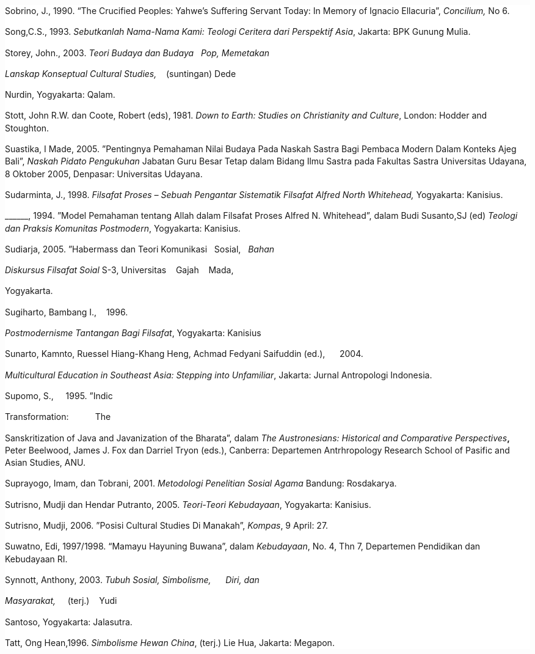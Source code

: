 <p><span class="font2">Sobrino, J., 1990. “The Crucified Peoples: Yahwe’s Suffering Servant Today: In Memory of Ignacio Ellacuria”, </span><span class="font2" style="font-style:italic;">Concilium, </span><span class="font2">No 6.</span></p>
<p><span class="font2">Song,C.S., 1993. </span><span class="font2" style="font-style:italic;">Sebutkanlah Nama-Nama Kami: Teologi Ceritera dari Perspektif Asia</span><span class="font2">, Jakarta: BPK Gunung Mulia.</span></p>
<p><span class="font2">Storey, John., 2003. </span><span class="font2" style="font-style:italic;">Teori Budaya dan Budaya &nbsp;&nbsp;Pop, Memetakan</span></p>
<p><span class="font2" style="font-style:italic;">Lanskap Konseptual Cultural Studies,</span><span class="font2"> &nbsp;&nbsp;&nbsp;(suntingan) Dede</span></p>
<p><span class="font2">Nurdin, Yogyakarta: Qalam.</span></p>
<p><span class="font2">Stott, John R.W. dan Coote, Robert (eds), 1981. </span><span class="font2" style="font-style:italic;">Down to Earth: Studies on Christianity and Culture</span><span class="font2">, London: Hodder and Stoughton.</span></p>
<p><span class="font2">Suastika, I Made, 2005. ”Pentingnya Pemahaman Nilai Budaya Pada Naskah Sastra Bagi Pembaca Modern Dalam Konteks Ajeg Bali”, </span><span class="font2" style="font-style:italic;">Naskah Pidato Pengukuhan</span><span class="font2"> Jabatan Guru Besar Tetap dalam Bidang Ilmu Sastra pada Fakultas Sastra Universitas Udayana, 8 Oktober 2005, Denpasar: Universitas Udayana.</span></p>
<p><span class="font2">Sudarminta, J., 1998. </span><span class="font2" style="font-style:italic;">Filsafat Proses – Sebuah Pengantar Sistematik Filsafat Alfred North Whitehead,</span><span class="font2"> Yogyakarta: Kanisius.</span></p>
<p><span class="font2">______, 1994. ”Model Pemahaman tentang Allah dalam Filsafat Proses Alfred N. Whitehead”, dalam Budi Susanto,SJ (ed) </span><span class="font2" style="font-style:italic;">Teologi dan Praksis Komunitas Postmodern</span><span class="font2">, Yogyakarta: Kanisius.</span></p>
<p><span class="font2">Sudiarja, 2005. ”Habermass dan Teori Komunikasi &nbsp;&nbsp;Sosial, &nbsp;&nbsp;</span><span class="font2" style="font-style:italic;">Bahan</span></p>
<p><span class="font2" style="font-style:italic;">Diskursus Filsafat Soial</span><span class="font2"> S-3, Universitas &nbsp;&nbsp;&nbsp;Gajah &nbsp;&nbsp;&nbsp;Mada,</span></p>
<p><span class="font2">Yogyakarta.</span></p>
<p><span class="font2">Sugiharto, Bambang I., &nbsp;&nbsp;&nbsp;1996.</span></p>
<p><span class="font2" style="font-style:italic;">Postmodernisme Tantangan Bagi Filsafat</span><span class="font2">, Yogyakarta: Kanisius</span></p>
<p><span class="font2">Sunarto, Kamnto, Ruessel Hiang-Khang Heng, Achmad Fedyani Saifuddin (ed.), &nbsp;&nbsp;&nbsp;&nbsp;&nbsp;2004.</span></p>
<p><span class="font2" style="font-style:italic;">Multicultural Education in Southeast Asia: Stepping into Unfamiliar</span><span class="font2">, Jakarta: Jurnal Antropologi Indonesia.</span></p>
<p><span class="font2">Supomo, S., &nbsp;&nbsp;&nbsp;&nbsp;1995. ”Indic</span></p>
<p><span class="font2">Transformation: &nbsp;&nbsp;&nbsp;&nbsp;&nbsp;&nbsp;&nbsp;&nbsp;&nbsp;&nbsp;The</span></p>
<p><span class="font2">Sanskritization of Java and Javanization of the Bharata”, dalam </span><span class="font2" style="font-style:italic;">The Austronesians: Historical and Comparative Perspectives</span><span class="font2" style="font-weight:bold;">, </span><span class="font2">Peter Beelwood, James J. Fox dan Darriel Tryon (eds.), Canberra: Departemen Antrhropology Research School of Pasific and Asian Studies, ANU.</span></p>
<p><span class="font2">Suprayogo, Imam, dan Tobrani, 2001. </span><span class="font2" style="font-style:italic;">Metodologi Penelitian Sosial Agama</span><span class="font2"> Bandung: Rosdakarya.</span></p>
<p><span class="font2">Sutrisno, Mudji dan Hendar Putranto, 2005. </span><span class="font2" style="font-style:italic;">Teori-Teori Kebudayaan</span><span class="font2">, Yogyakarta: Kanisius.</span></p>
<p><span class="font2">Sutrisno, Mudji, 2006. ”Posisi Cultural Studies Di Manakah”, </span><span class="font2" style="font-style:italic;">Kompas</span><span class="font2">, 9 April: 27.</span></p>
<p><span class="font2">Suwatno, Edi, 1997/1998. “Mamayu Hayuning Buwana”, dalam </span><span class="font2" style="font-style:italic;">Kebudayaan</span><span class="font2">, No. 4, Thn 7, Departemen Pendidikan dan Kebudayaan RI.</span></p>
<p><span class="font2">Synnott, Anthony, 2003. </span><span class="font2" style="font-style:italic;">Tubuh Sosial, Simbolisme, &nbsp;&nbsp;&nbsp;&nbsp;&nbsp;Diri, dan</span></p>
<p><span class="font2" style="font-style:italic;">Masyarakat,</span><span class="font2"> &nbsp;&nbsp;&nbsp;&nbsp;(terj.) &nbsp;&nbsp;&nbsp;Yudi</span></p>
<p><span class="font2">Santoso, Yogyakarta: Jalasutra.</span></p>
<p><span class="font2">Tatt, Ong Hean,1996. </span><span class="font2" style="font-style:italic;">Simbolisme Hewan China</span><span class="font2">, (terj.) Lie Hua, Jakarta: Megapon.</span></p>